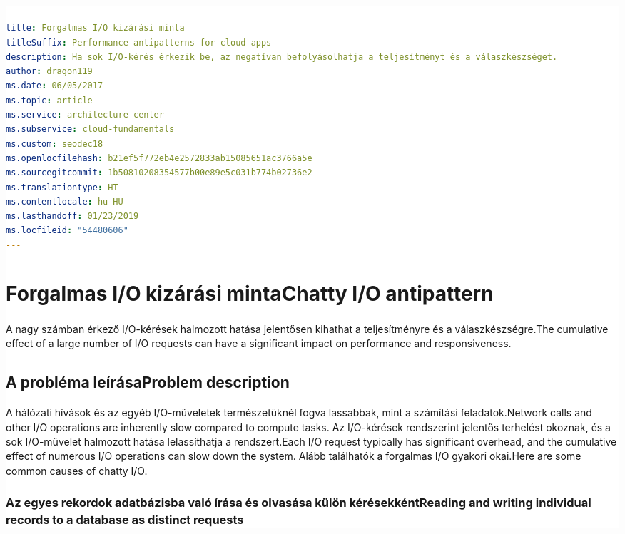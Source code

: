 ```yaml
---
title: Forgalmas I/O kizárási minta
titleSuffix: Performance antipatterns for cloud apps
description: Ha sok I/O-kérés érkezik be, az negatívan befolyásolhatja a teljesítményt és a válaszkészséget.
author: dragon119
ms.date: 06/05/2017
ms.topic: article
ms.service: architecture-center
ms.subservice: cloud-fundamentals
ms.custom: seodec18
ms.openlocfilehash: b21ef5f772eb4e2572833ab15085651ac3766a5e
ms.sourcegitcommit: 1b50810208354577b00e89e5c031b774b02736e2
ms.translationtype: HT
ms.contentlocale: hu-HU
ms.lasthandoff: 01/23/2019
ms.locfileid: "54480606"
---
```

# <a name="chatty-io-antipattern"></a><span data-ttu-id="8106a-103">Forgalmas I/O kizárási minta</span><span class="sxs-lookup"><span data-stu-id="8106a-103">Chatty I/O antipattern</span></span>

<span data-ttu-id="8106a-104">A nagy számban érkező I/O-kérések halmozott hatása jelentősen kihathat a teljesítményre és a válaszkészségre.</span><span class="sxs-lookup"><span data-stu-id="8106a-104">The cumulative effect of a large number of I/O requests can have a significant impact on performance and responsiveness.</span></span>

## <a name="problem-description"></a><span data-ttu-id="8106a-105">A probléma leírása</span><span class="sxs-lookup"><span data-stu-id="8106a-105">Problem description</span></span>

<span data-ttu-id="8106a-106">A hálózati hívások és az egyéb I/O-műveletek természetüknél fogva lassabbak, mint a számítási feladatok.</span><span class="sxs-lookup"><span data-stu-id="8106a-106">Network calls and other I/O operations are inherently slow compared to compute tasks.</span></span> <span data-ttu-id="8106a-107">Az I/O-kérések rendszerint jelentős terhelést okoznak, és a sok I/O-művelet halmozott hatása lelassíthatja a rendszert.</span><span class="sxs-lookup"><span data-stu-id="8106a-107">Each I/O request typically has significant overhead, and the cumulative effect of numerous I/O operations can slow down the system.</span></span> <span data-ttu-id="8106a-108">Alább találhatók a forgalmas I/O gyakori okai.</span><span class="sxs-lookup"><span data-stu-id="8106a-108">Here are some common causes of chatty I/O.</span></span>

### <a name="reading-and-writing-individual-records-to-a-database-as-distinct-requests"></a><span data-ttu-id="8106a-109">Az egyes rekordok adatbázisba való írása és olvasása külön kérésekként</span><span class="sxs-lookup"><span data-stu-id="8106a-109">Reading and writing individual records to a database as distinct requests</span></span>
